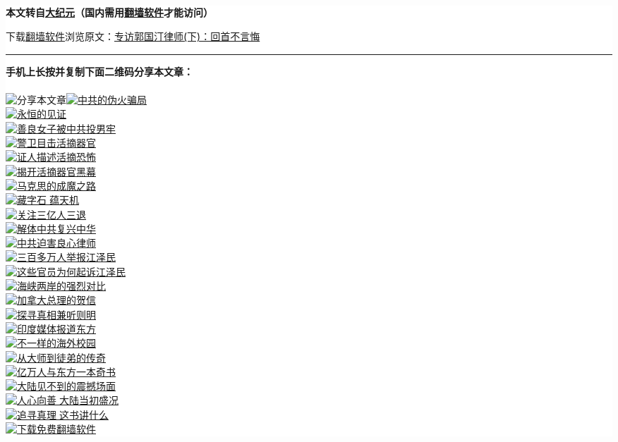 <strong>本文转自<a href="https://www.epochtimes.com">大纪元</a>（国内需用<a href="https://github.com/1992513/www/blob/master/README.md#8">翻墙软件</a>才能访问）</strong><p>下载<a href="https://github.com/1992513/www/blob/master/README.md#8">翻墙软件</a>浏览原文：<a href="https://www.epochtimes.com/gb/5/8/11/n1014668.htm">专访郭国汀律师(下)：回首不言悔</a></p><hr>
<strong>手机上长按并复制下面二维码分享本文章：</strong><br><br><img src="https://quickchart.io/qr?size=256&text=https://github.com/1992513/djy/blob/master/gb/5/8/11/n1014668.md%231" title="分享本文章"></td><td VALIGN=TOP><a href="https://github.com/1992513/djy/blob/master/gb/16/1/21/n4622075.md?dfh#1" target="_blank"><img src="https://raw.githubusercontent.com/1992513/djy/master/gb/300/wei-f1.jpg" title="中共的伪火骗局"  alt="中共的伪火骗局"></a><br><a href="https://github.com/1992513/www/blob/master/README.md?dfh#9" target="_blank"><img src="https://raw.githubusercontent.com/1992513/djy/master/gb/300/yong-h.jpg" title="永恒的见证"  alt="永恒的见证"></a><br><a href="https://github.com/1992513/djy/blob/master/gb/13/9/29/n3974789.md?dfh#1" target="_blank"><img src="https://raw.githubusercontent.com/1992513/djy/master/gb/300/shang-lnz.jpg" title="善良女子被中共投男牢"  alt="善良女子被中共投男牢"></a><br><a href="https://github.com/1992513/djy/blob/master/gb/16/3/16/n4663449.md?dfh#1" target="_blank"><img src="https://raw.githubusercontent.com/1992513/djy/master/gb/300/huo-z3.jpg" title="警卫目击活摘器官"  alt="警卫目击活摘器官"></a><br><a href="https://github.com/1992513/djy/blob/master/gb/16/8/7/n8177641.md?dfh#1" target="_blank"><img src="https://raw.githubusercontent.com/1992513/djy/master/gb/300/huo-z4.jpg" title="证人描述活摘恐怖"  alt="证人描述活摘恐怖"></a><br><a href="https://github.com/1992513/djy/blob/master/gb/10/4/19/n2881569.md?dfh#1" target="_blank"><img src="https://raw.githubusercontent.com/1992513/djy/master/gb/300/huo-z1.jpg" title="揭开活摘器官黑幕"  alt="揭开活摘器官黑幕"></a><br><a href="https://github.com/1992513/djy/blob/master/gb/10/11/7/n3077476.md?dfh#1" target="_blank"><img src="https://raw.githubusercontent.com/1992513/djy/master/gb/300/ma-ks.jpg" title="马克思的成魔之路"  alt="马克思的成魔之路"></a><br><a href="https://github.com/1992513/djy/blob/master/gb/14/6/9/n4173977.md?dfh#1" target="_blank"><img src="https://raw.githubusercontent.com/1992513/djy/master/gb/300/chang-zs.jpg" title="藏字石 蕴天机"  alt="藏字石 蕴天机"></a><br><a href="https://github.com/1992513/djy/blob/master/gb/18/5/10/n10381511.md?dfh#1" target="_blank"><img src="https://raw.githubusercontent.com/1992513/djy/master/gb/300/st1.jpg" title="关注三亿人三退"  alt="关注三亿人三退"></a><br><a href="https://github.com/1992513/djy/blob/master/gb/18/3/21/n10237682.md?dfh#1" target="_blank"><img src="https://raw.githubusercontent.com/1992513/djy/master/gb/300/jie-t.jpg" title="解体中共复兴中华"  alt="解体中共复兴中华"></a><br><a href="https://github.com/1992513/djy/blob/master/gb/9/2/9/n2422991.md?dfh#1" target="_blank"><img src="https://raw.githubusercontent.com/1992513/djy/master/gb/300/gao-zs.jpg" title="中共迫害良心律师"  alt="中共迫害良心律师"></a><br><a href="https://github.com/1992513/djy/blob/master/gb/18/12/9/n10900044.md?dfh#1" target="_blank"><img src="https://raw.githubusercontent.com/1992513/djy/master/gb/300/sj1.jpg" title="三百多万人举报江泽民"  alt="三百多万人举报江泽民"></a><br><a href="https://github.com/1992513/djy/blob/master/gb/18/8/28/n10672014.md?dfh#1" target="_blank"><img src="https://raw.githubusercontent.com/1992513/djy/master/gb/300/sj2.jpg" title="这些官员为何起诉江泽民"  alt="这些官员为何起诉江泽民"></a><br><a href="https://github.com/1992513/djy/blob/master/gb/8/12/18/n2367165.md?dfh#1" target="_blank"><img src="https://raw.githubusercontent.com/1992513/djy/master/gb/300/liangan.jpg" title="海峡两岸的强烈对比"  alt="海峡两岸的强烈对比"></a><br><a href="https://github.com/1992513/djy/blob/master/gb/15/12/10/n4593139.md?dfh#1" target="_blank"><img src="https://raw.githubusercontent.com/1992513/djy/master/gb/300/jia-ndzl.jpg" title="加拿大总理的贺信"  alt="加拿大总理的贺信"></a><br><a href="https://github.com/1992513/djy/blob/master/gb/11/6/17/n3289382.md?dfh#1" target="_blank"><img src="https://raw.githubusercontent.com/1992513/djy/master/gb/300/xiao-wd.jpg" title="探寻真相兼听则明"  alt="探寻真相兼听则明"></a><br><a href="https://github.com/1992513/djy/blob/master/gb/18/10/27/n10812623.md?dfh#1" target="_blank"><img src="https://raw.githubusercontent.com/1992513/djy/master/gb/300/yindu.jpg" title="印度媒体报道东方"  alt="印度媒体报道东方"></a><br><a href="https://github.com/1992513/djy/blob/master/gb/18/6/9/n10469652.md?dfh#1" target="_blank"><img src="https://raw.githubusercontent.com/1992513/djy/master/gb/300/xie-j.jpg" title="不一样的海外校园"  alt="不一样的海外校园"></a><br><a href="https://github.com/1992513/djy/blob/master/gb/7/4/5/n1669415.md?dfh#1" target="_blank"><img src="https://raw.githubusercontent.com/1992513/djy/master/gb/300/li-up.jpg" title="从大师到徒弟的传奇"  alt="从大师到徒弟的传奇"></a><br><a href="https://github.com/1992513/djy/blob/master/gb/17/5/26/n9191512.md?dfh#1" target="_blank"><img src="https://raw.githubusercontent.com/1992513/djy/master/gb/300/zfl2.jpg" title="亿万人与东方一本奇书"  alt="亿万人与东方一本奇书"></a><br><a href="https://github.com/1992513/djy/blob/master/gb/13/11/27/n4020290.md?dfh#1" target="_blank"><img src="https://raw.githubusercontent.com/1992513/djy/master/gb/300/zhen-h.jpg" title="大陆见不到的震撼场面"  alt="大陆见不到的震撼场面"></a><br><a href="https://github.com/1992513/djy/blob/master/gb/15/7/17/n4482910.md?dfh#1" target="_blank"><img src="https://raw.githubusercontent.com/1992513/djy/master/gb/300/dalu-sk.jpg" title="人心向善 大陆当初盛况"  alt="人心向善 大陆当初盛况"></a><br><a href="https://github.com/1992513/djy/blob/master/gb/19/1/5/n10955468.md?dfh#1" target="_blank"><img src="https://raw.githubusercontent.com/1992513/djy/master/gb/300/zfl1.jpg" title="追寻真理 这书讲什么"  alt="追寻真理 这书讲什么"></a><br><a href="https://github.com/1992513/www/blob/master/README.md?dfh#1" target="_blank"><img src="https://raw.githubusercontent.com/1992513/djy/master/gb/300/fq1.jpg" title="下载免费翻墙软件"  alt="下载免费翻墙软件"></a><br></td></tr></table>
